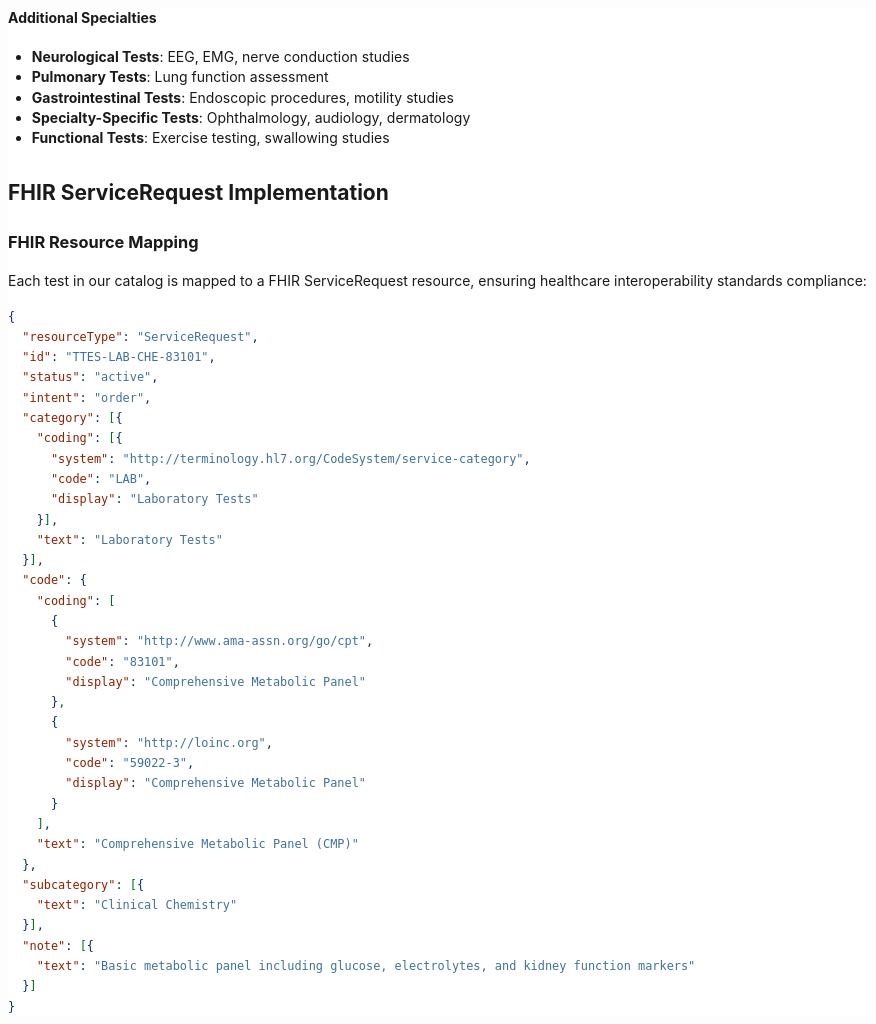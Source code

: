 #### Additional Specialties
- **Neurological Tests**: EEG, EMG, nerve conduction studies
- **Pulmonary Tests**: Lung function assessment
- **Gastrointestinal Tests**: Endoscopic procedures, motility studies
- **Specialty-Specific Tests**: Ophthalmology, audiology, dermatology
- **Functional Tests**: Exercise testing, swallowing studies

## FHIR ServiceRequest Implementation

### FHIR Resource Mapping

Each test in our catalog is mapped to a FHIR ServiceRequest resource, ensuring healthcare interoperability standards compliance:

```json
{
  "resourceType": "ServiceRequest",
  "id": "TTES-LAB-CHE-83101",
  "status": "active",
  "intent": "order",
  "category": [{
    "coding": [{
      "system": "http://terminology.hl7.org/CodeSystem/service-category",
      "code": "LAB",
      "display": "Laboratory Tests"
    }],
    "text": "Laboratory Tests"
  }],
  "code": {
    "coding": [
      {
        "system": "http://www.ama-assn.org/go/cpt",
        "code": "83101",
        "display": "Comprehensive Metabolic Panel"
      },
      {
        "system": "http://loinc.org",
        "code": "59022-3",
        "display": "Comprehensive Metabolic Panel"
      }
    ],
    "text": "Comprehensive Metabolic Panel (CMP)"
  },
  "subcategory": [{
    "text": "Clinical Chemistry"
  }],
  "note": [{
    "text": "Basic metabolic panel including glucose, electrolytes, and kidney function markers"
  }]
}
```
